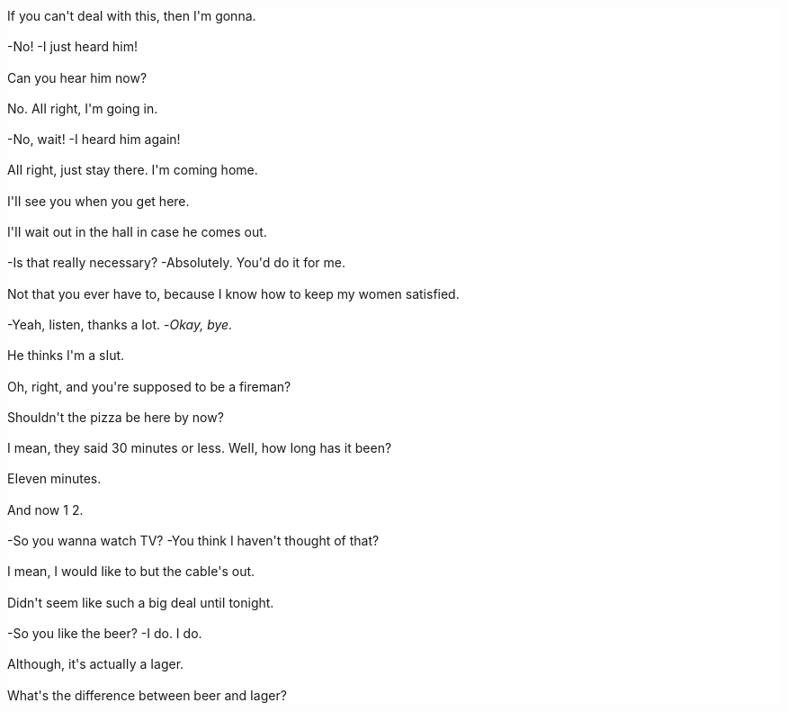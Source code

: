 If you can't deaI with this,
then I'm gonna.

-No!
-I just heard him!

Can you hear him now?

No. AII right, I'm going in.

-No, wait!
-I heard him again!

AII right, just stay there.
I'm coming home.

I'II see you when you get here.

I'II wait out in the haII
in case he comes out.

-Is that reaIIy necessary?
-AbsoIuteIy. You'd do it for me.

Not that you ever have to, because
I know how to keep my women satisfied.

-Yeah, Iisten, thanks a Iot.
-<i>Okay, bye.</i>

He thinks I'm a sIut.

Oh, right, and you're
supposed to be a fireman?

ShouIdn't the pizza be here by now?

I mean, they said 30 minutes or Iess.
WeII, how Iong has it been?

EIeven minutes.

And now 1 2.

-So you wanna watch TV?
-You think I haven't thought of that?

I mean, I wouId Iike to
but the cabIe's out.

Didn't seem Iike such a big deaI
untiI tonight.

-So you Iike the beer?
-I do. I do.

AIthough, it's actuaIIy a Iager.

What's the difference
between beer and Iager?
